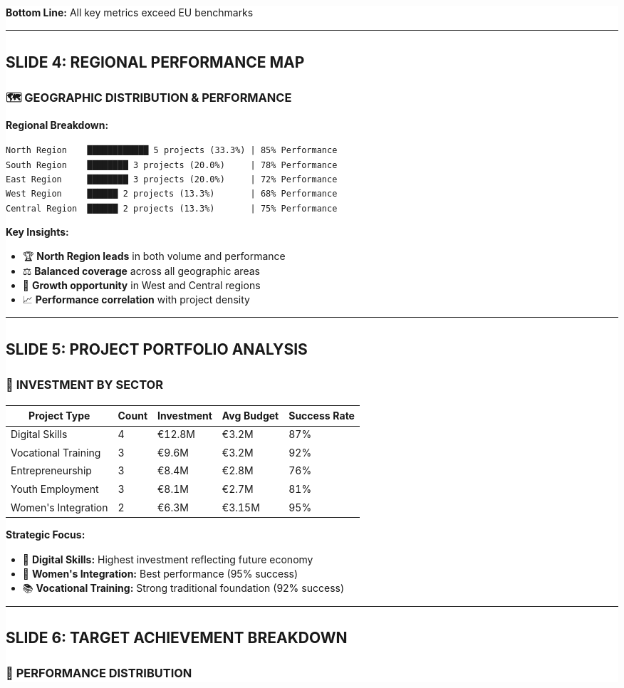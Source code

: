**Bottom Line:** All key metrics exceed EU benchmarks

---

## SLIDE 4: REGIONAL PERFORMANCE MAP

### 🗺️ **GEOGRAPHIC DISTRIBUTION & PERFORMANCE**

**Regional Breakdown:**
```
North Region    ████████████ 5 projects (33.3%) | 85% Performance
South Region    ████████ 3 projects (20.0%)     | 78% Performance  
East Region     ████████ 3 projects (20.0%)     | 72% Performance
West Region     ██████ 2 projects (13.3%)       | 68% Performance
Central Region  ██████ 2 projects (13.3%)       | 75% Performance
```

**Key Insights:**
- 🏆 **North Region leads** in both volume and performance
- ⚖️ **Balanced coverage** across all geographic areas
- 🎯 **Growth opportunity** in West and Central regions
- 📈 **Performance correlation** with project density

---

## SLIDE 5: PROJECT PORTFOLIO ANALYSIS

### 💼 **INVESTMENT BY SECTOR**

| **Project Type** | **Count** | **Investment** | **Avg Budget** | **Success Rate** |
|------------------|-----------|----------------|----------------|------------------|
| Digital Skills | 4 | €12.8M | €3.2M | 87% |
| Vocational Training | 3 | €9.6M | €3.2M | 92% |
| Entrepreneurship | 3 | €8.4M | €2.8M | 76% |
| Youth Employment | 3 | €8.1M | €2.7M | 81% |
| Women's Integration | 2 | €6.3M | €3.15M | 95% |

**Strategic Focus:**
- 🚀 **Digital Skills:** Highest investment reflecting future economy
- 👩 **Women's Integration:** Best performance (95% success)
- 📚 **Vocational Training:** Strong traditional foundation (92% success)

---

## SLIDE 6: TARGET ACHIEVEMENT BREAKDOWN

### 🎯 **PERFORMANCE DISTRIBUTION**
